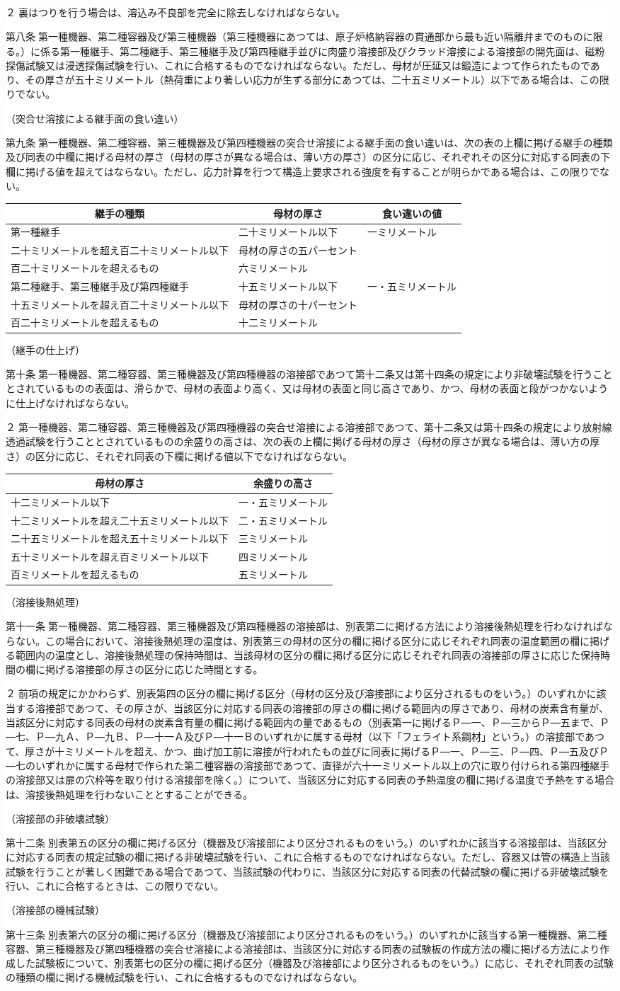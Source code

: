 ２ 裏はつりを行う場合は、溶込み不良部を完全に除去しなければならない。

第八条 第一種機器、第二種容器及び第三種機器（第三種機器にあつては、原子炉格納容器の貫通部から最も近い隔離弁までのものに限る。）に係る第一種継手、第二種継手、第三種継手及び第四種継手並びに肉盛り溶接部及びクラッド溶接による溶接部の開先面は、磁粉探傷試験又は浸透探傷試験を行い、これに合格するものでなければならない。ただし、母材が圧延又は鍛造によつて作られたものであり、その厚さが五十ミリメートル（熱荷重により著しい応力が生ずる部分にあつては、二十五ミリメートル）以下である場合は、この限りでない。

（突合せ溶接による継手面の食い違い）

第九条 第一種機器、第二種容器、第三種機器及び第四種機器の突合せ溶接による継手面の食い違いは、次の表の上欄に掲げる継手の種類及び同表の中欄に掲げる母材の厚さ（母材の厚さが異なる場合は、薄い方の厚さ）の区分に応じ、それぞれその区分に対応する同表の下欄に掲げる値を超えてはならない。ただし、応力計算を行つて構造上要求される強度を有することが明らかである場合は、この限りでない。

継手の種類 | 母材の厚さ | 食い違いの値  
---|---|---  
第一種継手 | 二十ミリメートル以下 | 一ミリメートル  
二十ミリメートルを超え百二十ミリメートル以下 | 母材の厚さの五パーセント  
百二十ミリメートルを超えるもの | 六ミリメートル  
第二種継手、第三種継手及び第四種継手 | 十五ミリメートル以下 | 一・五ミリメートル  
十五ミリメートルを超え百二十ミリメートル以下 | 母材の厚さの十パーセント  
百二十ミリメートルを超えるもの | 十二ミリメートル  
  
（継手の仕上げ）

第十条 第一種機器、第二種容器、第三種機器及び第四種機器の溶接部であつて第十二条又は第十四条の規定により非破壊試験を行うこととされているものの表面は、滑らかで、母材の表面より高く、又は母材の表面と同じ高さであり、かつ、母材の表面と段がつかないように仕上げなければならない。

２ 第一種機器、第二種容器、第三種機器及び第四種機器の突合せ溶接による溶接部であつて、第十二条又は第十四条の規定により放射線透過試験を行うこととされているものの余盛りの高さは、次の表の上欄に掲げる母材の厚さ（母材の厚さが異なる場合は、薄い方の厚さ）の区分に応じ、それぞれ同表の下欄に掲げる値以下でなければならない。

母材の厚さ | 余盛りの高さ  
---|---  
十二ミリメートル以下 | 一・五ミリメートル  
十二ミリメートルを超え二十五ミリメートル以下 | 二・五ミリメートル  
二十五ミリメートルを超え五十ミリメートル以下 | 三ミリメートル  
五十ミリメートルを超え百ミリメートル以下 | 四ミリメートル  
百ミリメートルを超えるもの | 五ミリメートル  
  
（溶接後熱処理）

第十一条 第一種機器、第二種容器、第三種機器及び第四種機器の溶接部は、別表第二に掲げる方法により溶接後熱処理を行わなければならない。この場合において、溶接後熱処理の温度は、別表第三の母材の区分の欄に掲げる区分に応じそれぞれ同表の温度範囲の欄に掲げる範囲内の温度とし、溶接後熱処理の保持時間は、当該母材の区分の欄に掲げる区分に応じそれぞれ同表の溶接部の厚さに応じた保持時間の欄に掲げる溶接部の厚さの区分に応じた時間とする。

２ 前項の規定にかかわらず、別表第四の区分の欄に掲げる区分（母材の区分及び溶接部により区分されるものをいう。）のいずれかに該当する溶接部であつて、その厚さが、当該区分に対応する同表の溶接部の厚さの欄に掲げる範囲内の厚さであり、母材の炭素含有量が、当該区分に対応する同表の母材の炭素含有量の欄に掲げる範囲内の量であるもの（別表第一に掲げるＰ―一、Ｐ―三からＰ―五まで、Ｐ―七、Ｐ―九Ａ、Ｐ―九Ｂ、Ｐ―十一Ａ及びＰ―十一Ｂのいずれかに属する母材（以下「フェライト系鋼材」という。）の溶接部であつて、厚さが十ミリメートルを超え、かつ、曲げ加工前に溶接が行われたもの並びに同表に掲げるＰ―一、Ｐ―三、Ｐ―四、Ｐ―五及びＰ―七のいずれかに属する母材で作られた第二種容器の溶接部であつて、直径が六十一ミリメートル以上の穴に取り付けられる第四種継手の溶接部又は扉の穴枠等を取り付ける溶接部を除く。）について、当該区分に対応する同表の予熱温度の欄に掲げる温度で予熱をする場合は、溶接後熱処理を行わないこととすることができる。

（溶接部の非破壊試験）

第十二条 別表第五の区分の欄に掲げる区分（機器及び溶接部により区分されるものをいう。）のいずれかに該当する溶接部は、当該区分に対応する同表の規定試験の欄に掲げる非破壊試験を行い、これに合格するものでなければならない。ただし、容器又は管の構造上当該試験を行うことが著しく困難である場合であつて、当該試験の代わりに、当該区分に対応する同表の代替試験の欄に掲げる非破壊試験を行い、これに合格するときは、この限りでない。

（溶接部の機械試験）

第十三条 別表第六の区分の欄に掲げる区分（機器及び溶接部により区分されるものをいう。）のいずれかに該当する第一種機器、第二種容器、第三種機器及び第四種機器の突合せ溶接による溶接部は、当該区分に対応する同表の試験板の作成方法の欄に掲げる方法により作成した試験板について、別表第七の区分の欄に掲げる区分（機器及び溶接部により区分されるものをいう。）に応じ、それぞれ同表の試験の種類の欄に掲げる機械試験を行い、これに合格するものでなければならない。
